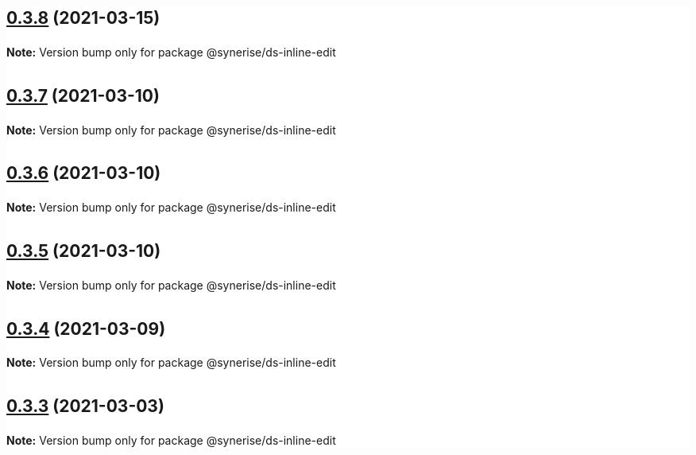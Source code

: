 



## [0.3.8](https://github.com/Synerise/synerise-design/compare/@synerise/ds-inline-edit@0.3.7...@synerise/ds-inline-edit@0.3.8) (2021-03-15)

**Note:** Version bump only for package @synerise/ds-inline-edit





## [0.3.7](https://github.com/Synerise/synerise-design/compare/@synerise/ds-inline-edit@0.3.6...@synerise/ds-inline-edit@0.3.7) (2021-03-10)

**Note:** Version bump only for package @synerise/ds-inline-edit





## [0.3.6](https://github.com/Synerise/synerise-design/compare/@synerise/ds-inline-edit@0.3.5...@synerise/ds-inline-edit@0.3.6) (2021-03-10)

**Note:** Version bump only for package @synerise/ds-inline-edit





## [0.3.5](https://github.com/Synerise/synerise-design/compare/@synerise/ds-inline-edit@0.3.4...@synerise/ds-inline-edit@0.3.5) (2021-03-10)

**Note:** Version bump only for package @synerise/ds-inline-edit





## [0.3.4](https://github.com/Synerise/synerise-design/compare/@synerise/ds-inline-edit@0.3.3...@synerise/ds-inline-edit@0.3.4) (2021-03-09)

**Note:** Version bump only for package @synerise/ds-inline-edit





## [0.3.3](https://github.com/Synerise/synerise-design/compare/@synerise/ds-inline-edit@0.3.2...@synerise/ds-inline-edit@0.3.3) (2021-03-03)

**Note:** Version bump only for package @synerise/ds-inline-edit

